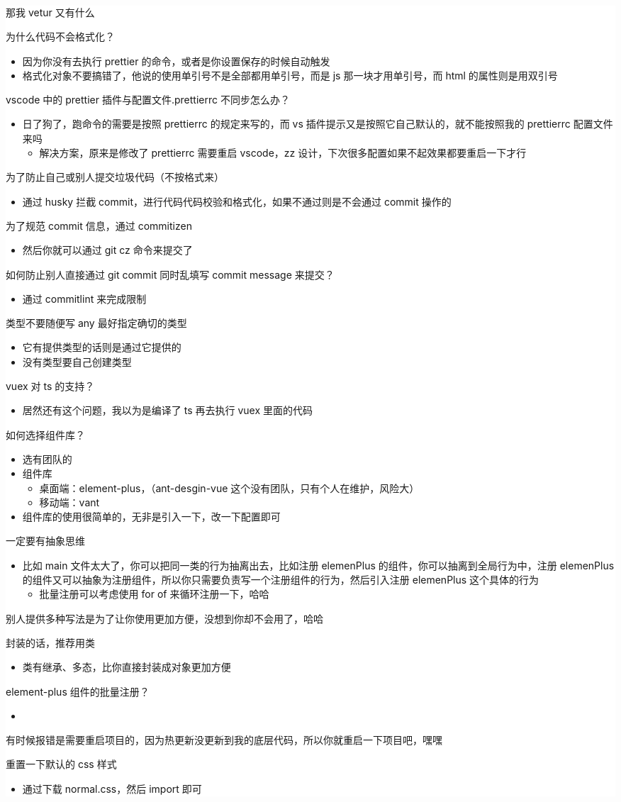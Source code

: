 那我 vetur 又有什么

为什么代码不会格式化？

- 因为你没有去执行 prettier 的命令，或者是你设置保存的时候自动触发
- 格式化对象不要搞错了，他说的使用单引号不是全部都用单引号，而是 js 那一块才用单引号，而 html 的属性则是用双引号

vscode 中的 prettier 插件与配置文件.prettierrc 不同步怎么办？

- 日了狗了，跑命令的需要是按照 prettierrc 的规定来写的，而 vs 插件提示又是按照它自己默认的，就不能按照我的 prettierrc 配置文件来吗
  - 解决方案，原来是修改了 prettierrc 需要重启 vscode，zz 设计，下次很多配置如果不起效果都要重启一下才行

为了防止自己或别人提交垃圾代码（不按格式来）

- 通过 husky 拦截 commit，进行代码代码校验和格式化，如果不通过则是不会通过 commit 操作的

为了规范 commit 信息，通过 commitizen

- 然后你就可以通过 git cz 命令来提交了

如何防止别人直接通过 git commit 同时乱填写 commit message 来提交？

- 通过 commitlint 来完成限制

类型不要随便写 any 最好指定确切的类型

- 它有提供类型的话则是通过它提供的
- 没有类型要自己创建类型

vuex 对 ts 的支持？

- 居然还有这个问题，我以为是编译了 ts 再去执行 vuex 里面的代码

如何选择组件库？

- 选有团队的
- 组件库
  - 桌面端：element-plus，（ant-desgin-vue 这个没有团队，只有个人在维护，风险大）
  - 移动端：vant
- 组件库的使用很简单的，无非是引入一下，改一下配置即可

一定要有抽象思维

- 比如 main 文件太大了，你可以把同一类的行为抽离出去，比如注册 elemenPlus 的组件，你可以抽离到全局行为中，注册 elemenPlus 的组件又可以抽象为注册组件，所以你只需要负责写一个注册组件的行为，然后引入注册 elemenPlus 这个具体的行为
  - 批量注册可以考虑使用 for of 来循环注册一下，哈哈

别人提供多种写法是为了让你使用更加方便，没想到你却不会用了，哈哈

封装的话，推荐用类

- 类有继承、多态，比你直接封装成对象更加方便

element-plus 组件的批量注册？

-

有时候报错是需要重启项目的，因为热更新没更新到我的底层代码，所以你就重启一下项目吧，嘿嘿

重置一下默认的 css 样式

- 通过下载 normal.css，然后 import 即可
